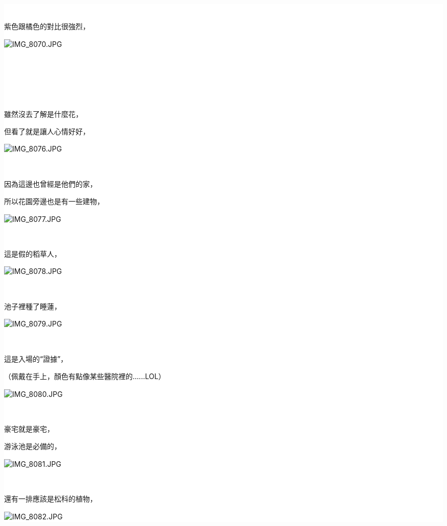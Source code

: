 <p>&nbsp;</p>

<p>紫色跟橘色的對比很強烈，</p>

<p><img alt="IMG_8070.JPG" src="https://pic.pimg.tw/smlife543/1507645402-3426368649_n.jpg" title="IMG_8070.JPG"></p>

<p>&nbsp;</p>

<p>&nbsp;</p>

<p>&nbsp;</p>

<p>雖然沒去了解是什麼花，</p>

<p>但看了就是讓人心情好好，</p>

<p><img alt="IMG_8076.JPG" src="https://pic.pimg.tw/smlife543/1507645512-2585555383_n.jpg" title="IMG_8076.JPG"></p>

<p>&nbsp;</p>

<p>因為這邊也曾經是他們的家，</p>

<p>所以花園旁邊也是有一些建物，</p>

<p><img alt="IMG_8077.JPG" src="https://pic.pimg.tw/smlife543/1507645552-3757515173_n.jpg" title="IMG_8077.JPG"></p>

<p>&nbsp;</p>

<p>這是假的稻草人，</p>

<p><img alt="IMG_8078.JPG" src="https://pic.pimg.tw/smlife543/1507645604-3049193203_n.jpg" title="IMG_8078.JPG"></p>

<p>&nbsp;</p>

<p>池子裡種了睡蓮，</p>

<p><img alt="IMG_8079.JPG" src="https://pic.pimg.tw/smlife543/1507645649-26062403_n.jpg" title="IMG_8079.JPG"></p>

<p>&nbsp;</p>

<p>這是入場的“證據”，</p>

<p>（佩戴在手上，顏色有點像某些醫院裡的......LOL）</p>

<p><img alt="IMG_8080.JPG" src="https://pic.pimg.tw/smlife543/1507645692-1425300996_n.jpg" title="IMG_8080.JPG"></p>

<p>&nbsp;</p>

<p>豪宅就是豪宅，</p>

<p>游泳池是必備的，</p>

<p><img alt="IMG_8081.JPG" src="https://pic.pimg.tw/smlife543/1507645723-2396371883_n.jpg" title="IMG_8081.JPG"></p>

<p>&nbsp;</p>

<p>還有一排應該是松科的植物，</p>

<p><img alt="IMG_8082.JPG" src="https://pic.pimg.tw/smlife543/1507645756-2146538371_n.jpg" title="IMG_8082.JPG"></p>

